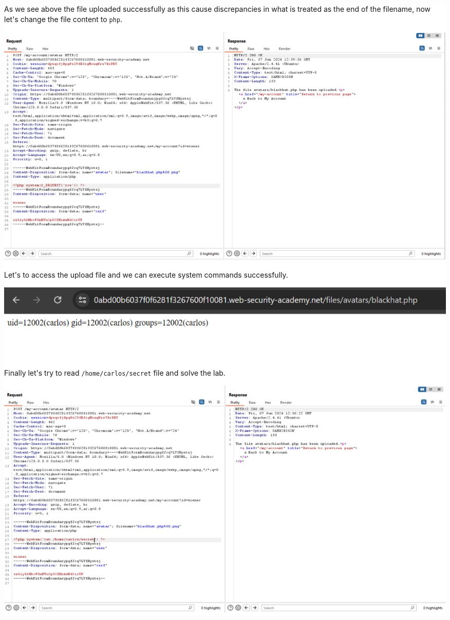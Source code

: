 As we see above the file uploaded successfully as this cause discrepancies in what is treated as the end of the filename, now let's change the file content to `php`.

![Challenge_test_3](/assets/images/tutorials/Web_Security_Vulnerabilities/File_Upload/Challenge_2/Challenge_test_3.png)

Let's to access the upload file and we can execute system commands successfully.

![Challenge_exploit_1](/assets/images/tutorials/Web_Security_Vulnerabilities/File_Upload/Challenge_2/Challenge_exploit_1.png)

Finally let's try to read `/home/carlos/secret` file and solve the lab.

![Challenge_exploit_2](/assets/images/tutorials/Web_Security_Vulnerabilities/File_Upload/Challenge_2/Challenge_exploit_2.png)
